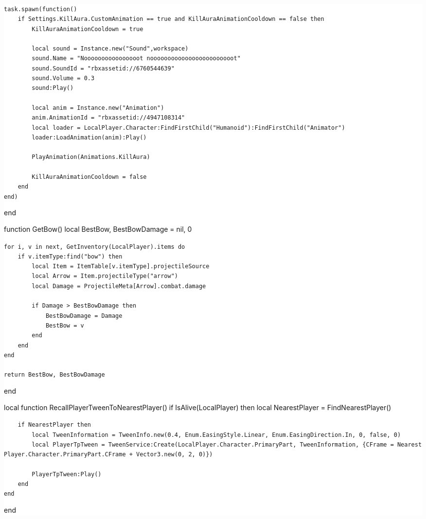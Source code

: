 	task.spawn(function()
		if Settings.KillAura.CustomAnimation == true and KillAuraAnimationCooldown == false then
			KillAuraAnimationCooldown = true

            local sound = Instance.new("Sound",workspace)
            sound.Name = "Noooooooooooooooot noooooooooooooooooooooooot"
            sound.SoundId = "rbxassetid://6760544639"
            sound.Volume = 0.3
            sound:Play()

            local anim = Instance.new("Animation")
            anim.AnimationId = "rbxassetid://4947108314"
            local loader = LocalPlayer.Character:FindFirstChild("Humanoid"):FindFirstChild("Animator")
            loader:LoadAnimation(anim):Play()

			PlayAnimation(Animations.KillAura)

			KillAuraAnimationCooldown = false
		end
	end)
end

function GetBow()
	local BestBow, BestBowDamage = nil, 0

	for i, v in next, GetInventory(LocalPlayer).items do
		if v.itemType:find("bow") then 
			local Item = ItemTable[v.itemType].projectileSource
			local Arrow = Item.projectileType("arrow")	
			local Damage = ProjectileMeta[Arrow].combat.damage

			if Damage > BestBowDamage then
				BestBowDamage = Damage
				BestBow = v
			end
		end
	end	

	return BestBow, BestBowDamage
end

local function RecallPlayerTweenToNearestPlayer()
	if IsAlive(LocalPlayer) then
		local NearestPlayer = FindNearestPlayer()

		if NearestPlayer then
			local TweenInformation = TweenInfo.new(0.4, Enum.EasingStyle.Linear, Enum.EasingDirection.In, 0, false, 0)	
			local PlayerTpTween = TweenService:Create(LocalPlayer.Character.PrimaryPart, TweenInformation, {CFrame = NearestPlayer.Character.PrimaryPart.CFrame + Vector3.new(0, 2, 0)})

			PlayerTpTween:Play()
		end
	end
end
